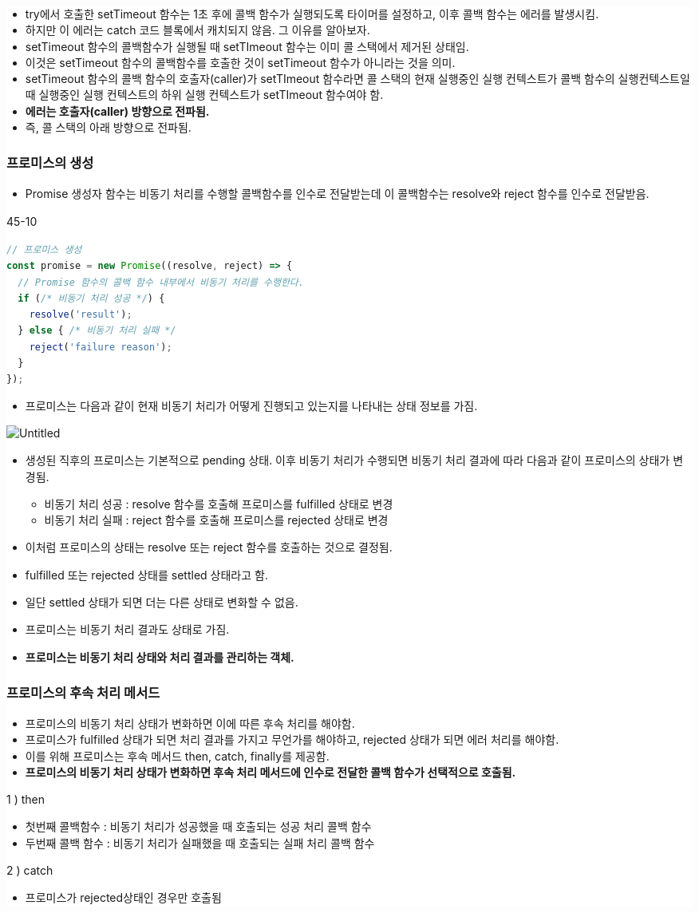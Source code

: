 - try에서 호출한 setTimeout 함수는 1초 후에 콜백 함수가 실행되도록 타이머를 설정하고, 이후 콜백 함수는 에러를 발생시킴.
- 하지만 이 에러는 catch 코드 블록에서 캐치되지 않음. 그 이유를 알아보자.
- setTimeout 함수의 콜백함수가 실행될 때 setTImeout 함수는 이미 콜 스택에서 제거된 상태임.
- 이것은 setTimeout 함수의 콜백함수를 호출한 것이 setTimeout 함수가 아니라는 것을 의미.
- setTimeout 함수의 콜백 함수의 호출자(caller)가 setTImeout 함수라면 콜 스택의 현재 실행중인 실행 컨텍스트가 콜백 함수의 실행컨텍스트일 때 실행중인 실행 컨텍스트의 하위 실행 컨텍스트가 setTImeout 함수여야 함.
- **에러는 호출자(caller) 방향으로 전파됨.**
- 즉, 콜 스택의 아래 방향으로 전파됨.

### 프로미스의 생성

- Promise 생성자 함수는 비동기 처리를 수행할 콜백함수를 인수로 전달받는데 이 콜백함수는 resolve와 reject 함수를 인수로 전달받음.

45-10

```jsx
// 프로미스 생성
const promise = new Promise((resolve, reject) => {
  // Promise 함수의 콜백 함수 내부에서 비동기 처리를 수행한다.
  if (/* 비동기 처리 성공 */) {
    resolve('result');
  } else { /* 비동기 처리 실패 */
    reject('failure reason');
  }
});
```

- 프로미스는 다음과 같이 현재 비동기 처리가 어떻게 진행되고 있는지를 나타내는 상태 정보를 가짐.

![Untitled](45%20%E1%84%91%E1%85%B3%E1%84%85%E1%85%A9%E1%84%86%E1%85%B5%E1%84%89%E1%85%B3%201f1ae95e957c4aaa9cbb239686fc3fa5/Untitled.png)

- 생성된 직후의 프로미스는 기본적으로 pending 상태. 이후 비동기 처리가 수행되면 비동기 처리 결과에 따라 다음과 같이 프로미스의 상태가 변경됨.
  - 비동기 처리 성공 : resolve 함수를 호출해 프로미스를 fulfilled 상태로 변경
  - 비동기 처리 실패 : reject 함수를 호출해 프로미스를 rejected 상태로 변경
- 이처럼 프로미스의 상태는 resolve 또는 reject 함수를 호출하는 것으로 결정됨.
- fulfilled 또는 rejected 상태를 settled 상태라고 함.
- 일단 settled 상태가 되면 더는 다른 상태로 변화할 수 없음.
- 프로미스는 비동기 처리 결과도 상태로 가짐.

- **프로미스는 비동기 처리 상태와 처리 결과를 관리하는 객체.**

### 프로미스의 후속 처리 메서드

- 프로미스의 비동기 처리 상태가 변화하면 이에 따른 후속 처리를 해야함.
- 프로미스가 fulfilled 상태가 되면 처리 결과를 가지고 무언가를 해야하고, rejected 상태가 되면 에러 처리를 해야함.
- 이를 위해 프로미스는 후속 메서드 then, catch, finally를 제공함.
- **프로미스의 비동기 처리 상태가 변화하면 후속 처리 메서드에 인수로 전달한 콜백 함수가 선택적으로 호출됨.**

1 ) then

- 첫번째 콜백함수 : 비동기 처리가 성공했을 때 호출되는 성공 처리 콜백 함수
- 두번째 콜백 함수 : 비동기 처리가 실패했을 때 호출되는 실패 처리 콜백 함수

2 ) catch

- 프로미스가 rejected상태인 경우만 호출됨
